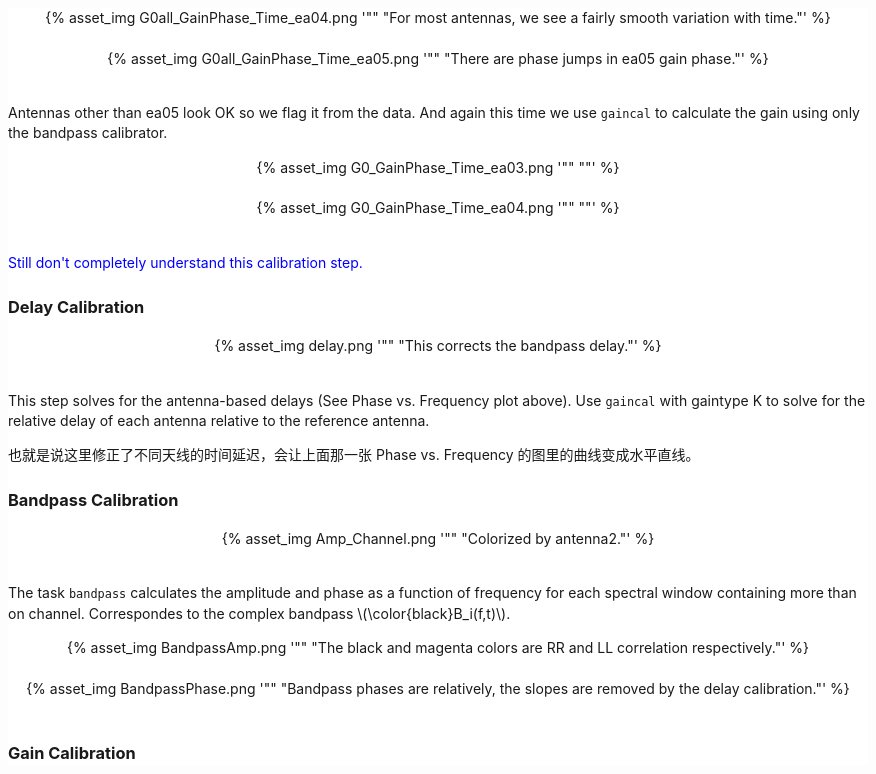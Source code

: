 <div style="text-align:center">
{% asset_img G0all_GainPhase_Time_ea04.png '"" "For most antennas, we see a fairly smooth variation with time."' %}
</div></br>

<div style="text-align:center">
{% asset_img G0all_GainPhase_Time_ea05.png '"" "There are phase jumps in ea05 gain phase."' %}
</div></br>

Antennas other than ea05 look OK so we flag it from the data. And again this time we use `gaincal` to calculate the gain using only the bandpass calibrator.

<div style="text-align:center">
{% asset_img G0_GainPhase_Time_ea03.png '"" ""' %}
</div></br>

<div style="text-align:center">
{% asset_img G0_GainPhase_Time_ea04.png '"" ""' %}
</div></br>

<font color="blue">Still don't completely understand this calibration step.</font>


### **Delay Calibration**

<div style="text-align:center">
{% asset_img delay.png '"" "This corrects the bandpass delay."' %}
</div></br>

This step solves for the antenna-based delays (See Phase vs. Frequency plot above). Use `gaincal` with gaintype K to solve for the relative delay of each antenna relative to the reference antenna.

也就是说这里修正了不同天线的时间延迟，会让上面那一张 Phase vs. Frequency 的图里的曲线变成水平直线。

### **Bandpass Calibration**

<div style="text-align:center">
{% asset_img Amp_Channel.png '"" "Colorized by antenna2."' %}
</div></br>

The task `bandpass` calculates the amplitude and phase as a function of frequency for each spectral window containing more than on channel. Correspondes to the complex bandpass \\(\color{black}B_i(f,t)\\).

<div style="text-align:center">
{% asset_img BandpassAmp.png '"" "The black and magenta colors are RR and LL correlation respectively."' %}
</div></br>

<div style="text-align:center">
{% asset_img BandpassPhase.png '"" "Bandpass phases are relatively, the slopes are removed by the delay calibration."' %}
</div></br>



### **Gain Calibration**
